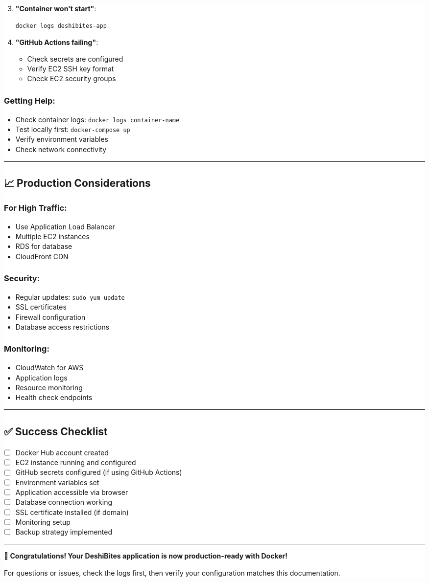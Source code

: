 3. **"Container won't start"**:
   ```bash
   docker logs deshibites-app
   ```

4. **"GitHub Actions failing"**:
   - Check secrets are configured
   - Verify EC2 SSH key format
   - Check EC2 security groups

### **Getting Help:**
- Check container logs: `docker logs container-name`
- Test locally first: `docker-compose up`
- Verify environment variables
- Check network connectivity

---

## 📈 **Production Considerations**

### **For High Traffic:**
- Use Application Load Balancer
- Multiple EC2 instances
- RDS for database
- CloudFront CDN

### **Security:**
- Regular updates: `sudo yum update`
- SSL certificates
- Firewall configuration
- Database access restrictions

### **Monitoring:**
- CloudWatch for AWS
- Application logs
- Resource monitoring
- Health check endpoints

---

## ✅ **Success Checklist**

- [ ] Docker Hub account created
- [ ] EC2 instance running and configured
- [ ] GitHub secrets configured (if using GitHub Actions)
- [ ] Environment variables set
- [ ] Application accessible via browser
- [ ] Database connection working
- [ ] SSL certificate installed (if domain)
- [ ] Monitoring setup
- [ ] Backup strategy implemented

---

**🎉 Congratulations! Your DeshiBites application is now production-ready with Docker!**

For questions or issues, check the logs first, then verify your configuration matches this documentation.

